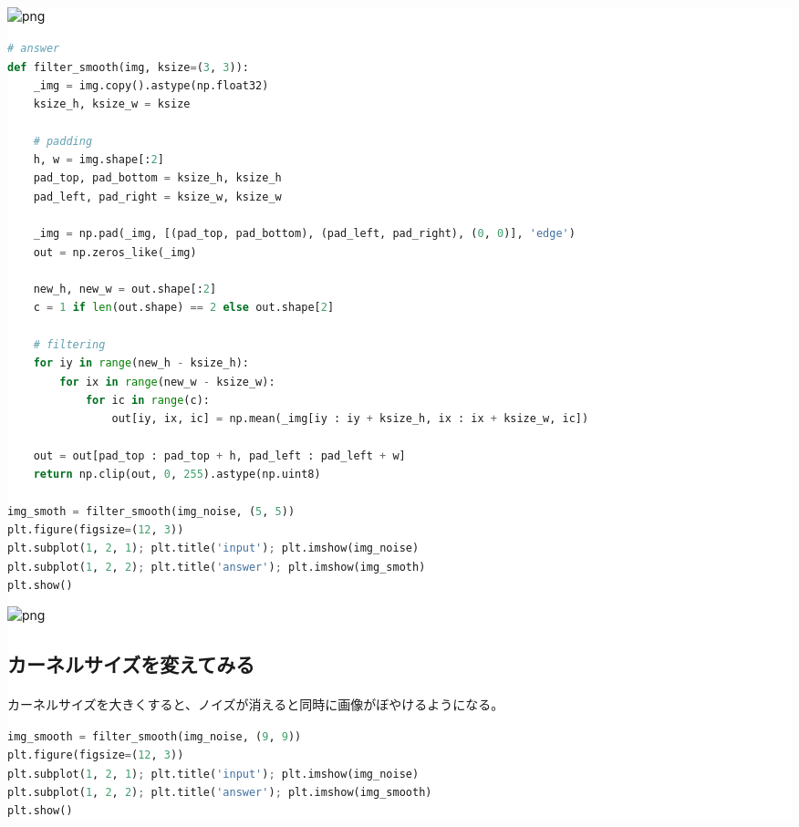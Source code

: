 
    
![png](images/output_3_0.png)
    



```python
# answer
def filter_smooth(img, ksize=(3, 3)):
    _img = img.copy().astype(np.float32)
    ksize_h, ksize_w = ksize
    
    # padding
    h, w = img.shape[:2]
    pad_top, pad_bottom = ksize_h, ksize_h
    pad_left, pad_right = ksize_w, ksize_w
    
    _img = np.pad(_img, [(pad_top, pad_bottom), (pad_left, pad_right), (0, 0)], 'edge')
    out = np.zeros_like(_img)
    
    new_h, new_w = out.shape[:2]
    c = 1 if len(out.shape) == 2 else out.shape[2]

    # filtering
    for iy in range(new_h - ksize_h):
        for ix in range(new_w - ksize_w):
            for ic in range(c):
                out[iy, ix, ic] = np.mean(_img[iy : iy + ksize_h, ix : ix + ksize_w, ic])
            
    out = out[pad_top : pad_top + h, pad_left : pad_left + w]
    return np.clip(out, 0, 255).astype(np.uint8)

img_smoth = filter_smooth(img_noise, (5, 5))
plt.figure(figsize=(12, 3))
plt.subplot(1, 2, 1); plt.title('input'); plt.imshow(img_noise)
plt.subplot(1, 2, 2); plt.title('answer'); plt.imshow(img_smoth)
plt.show()
```


    
![png](images/output_4_0.png)
    


## カーネルサイズを変えてみる

カーネルサイズを大きくすると、ノイズが消えると同時に画像がぼやけるようになる。


```python
img_smooth = filter_smooth(img_noise, (9, 9))
plt.figure(figsize=(12, 3))
plt.subplot(1, 2, 1); plt.title('input'); plt.imshow(img_noise)
plt.subplot(1, 2, 2); plt.title('answer'); plt.imshow(img_smooth)
plt.show()
```
